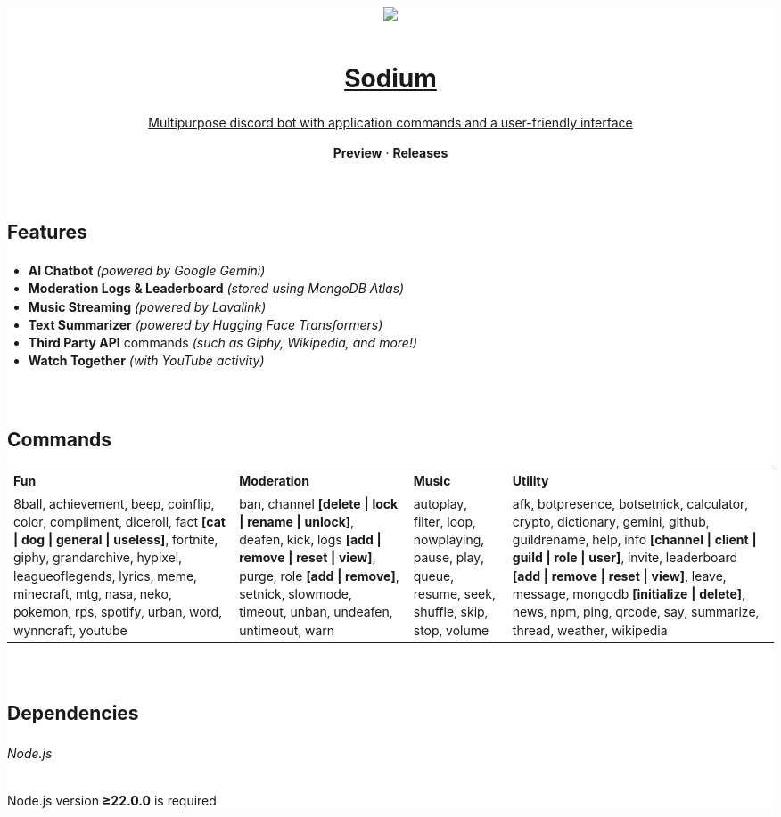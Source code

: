 <p align="center">
	<a href="https://skyelements.github.io/sodium.html">
		<img src=".github/images/sodium.png" height="128">
		<h1 align="center">Sodium</h1>
		<p align="center">Multipurpose discord bot with application commands and a user-friendly interface</p>
	</a>
</p>

<p align="center">
	<a href="https://skyelements.github.io/commands.html"><strong>Preview</strong></a> ·
	<a href="https://github.com/yewshanooi/sodium/releases"><strong>Releases</strong></a>
</p>
<br/>

## Features
- **AI Chatbot** *(powered by Google Gemini)*
- **Moderation Logs & Leaderboard** *(stored using MongoDB Atlas)*
- **Music Streaming** *(powered by Lavalink)*
- **Text Summarizer** *(powered by Hugging Face Transformers)*
- **Third Party API** commands *(such as Giphy, Wikipedia, and more!)*
- **Watch Together** *(with YouTube activity)*
<br/>

## Commands
<table>
	<tr>
		<td><b>Fun</b></td>
		<td><b>Moderation</b></td>
		<td><b>Music</b></td>
		<td><b>Utility</b></td>
	</tr>
	<tr>
		<td>8ball, achievement, beep, coinflip, color, compliment, diceroll, fact <b>[cat | dog | general | useless]</b>, fortnite, giphy, grandarchive, hypixel, leagueoflegends, lyrics, meme, minecraft, mtg, nasa, neko, pokemon, rps, spotify, urban, word, wynncraft, youtube</td>
		<td>ban, channel <b>[delete | lock | rename | unlock]</b>, deafen, kick, logs <b>[add | remove | reset | view]</b>, purge, role <b>[add | remove]</b>, setnick, slowmode, timeout, unban, undeafen, untimeout, warn</td>
		<td>autoplay, filter, loop, nowplaying, pause, play, queue, resume, seek, shuffle, skip, stop, volume</td>
		<td>afk, botpresence, botsetnick, calculator, crypto, dictionary, gemini, github, guildrename, help, info <b>[channel | client | guild | role | user]</b>, invite, leaderboard <b>[add | remove | reset | view]</b>, leave, message, mongodb <b>[initialize | delete]</b>, news, npm, ping, qrcode, say, summarize, thread, weather, wikipedia</td>
	</tr>
</table>
<br/>

## Dependencies
###### Node.js
Node.js version **≥22.0.0** is required
